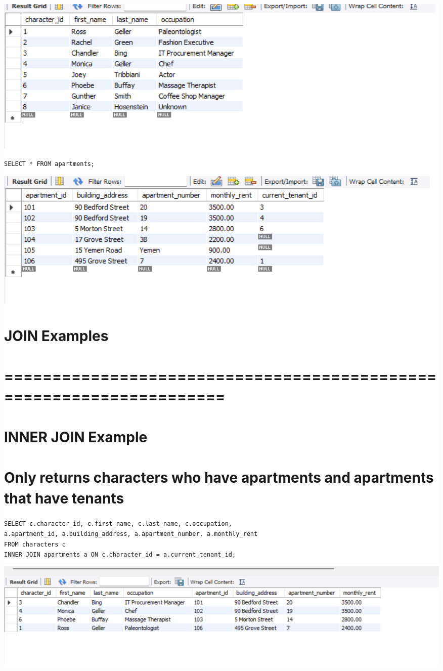 ![img_56.png](img_56.png)

    SELECT * FROM apartments;
![img_57.png](img_57.png)


#  JOIN Examples
# ====================================================================

# INNER JOIN Example
# Only returns characters who have apartments and apartments that have tenants
    SELECT c.character_id, c.first_name, c.last_name, c.occupation,
    a.apartment_id, a.building_address, a.apartment_number, a.monthly_rent
    FROM characters c
    INNER JOIN apartments a ON c.character_id = a.current_tenant_id;
![img_58.png](img_58.png)
